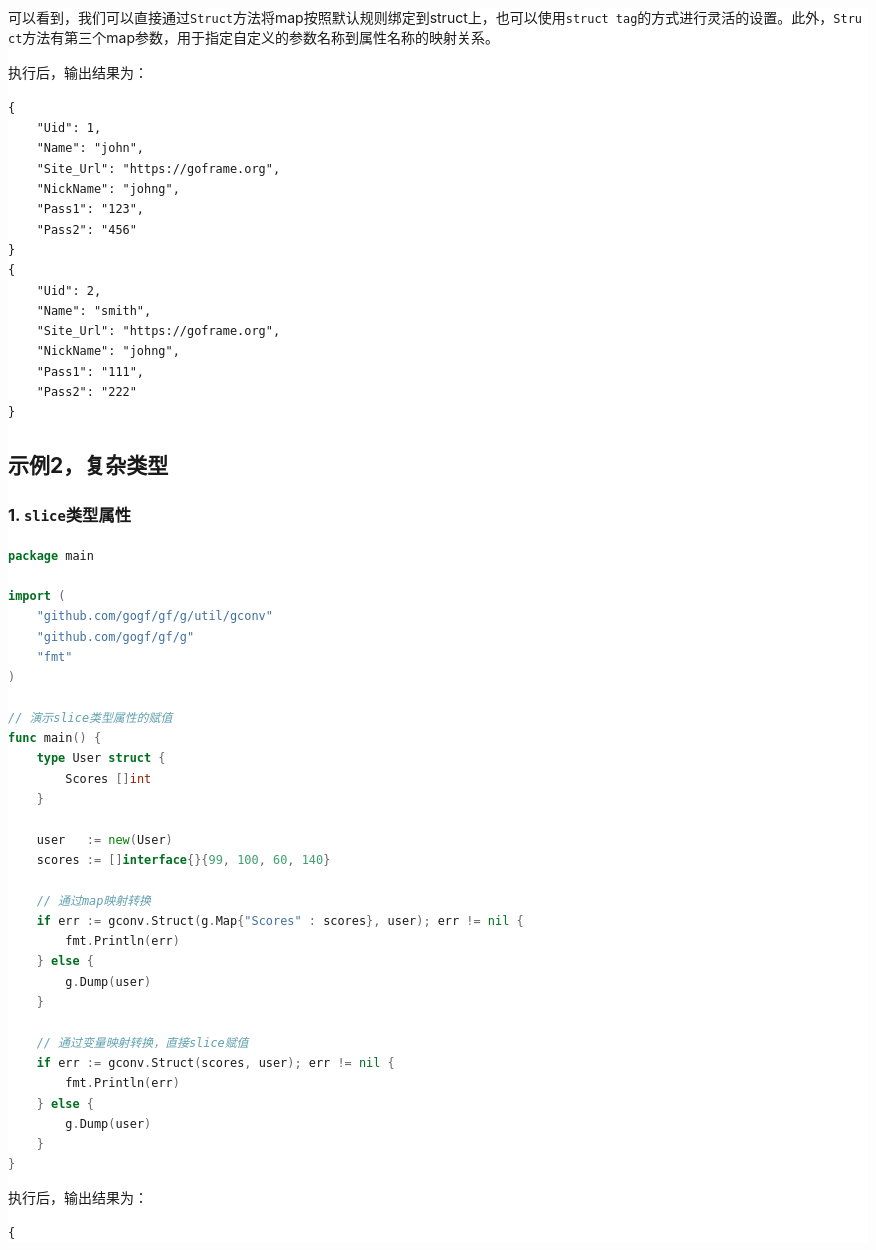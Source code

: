 ```go
```
可以看到，我们可以直接通过```Struct```方法将map按照默认规则绑定到struct上，也可以使用```struct tag```的方式进行灵活的设置。此外，```Struct```方法有第三个map参数，用于指定自定义的参数名称到属性名称的映射关系。

执行后，输出结果为：
```shell
{
	"Uid": 1,
	"Name": "john",
	"Site_Url": "https://goframe.org",
	"NickName": "johng",
	"Pass1": "123",
	"Pass2": "456"
}
{
	"Uid": 2,
	"Name": "smith",
	"Site_Url": "https://goframe.org",
	"NickName": "johng",
	"Pass1": "111",
	"Pass2": "222"
}
```

## 示例2，复杂类型

### 1. `slice`类型属性

```go
package main

import (
    "github.com/gogf/gf/g/util/gconv"
    "github.com/gogf/gf/g"
    "fmt"
)

// 演示slice类型属性的赋值
func main() {
    type User struct {
        Scores []int
    }

    user   := new(User)
    scores := []interface{}{99, 100, 60, 140}

    // 通过map映射转换
    if err := gconv.Struct(g.Map{"Scores" : scores}, user); err != nil {
        fmt.Println(err)
    } else {
        g.Dump(user)
    }

    // 通过变量映射转换，直接slice赋值
    if err := gconv.Struct(scores, user); err != nil {
        fmt.Println(err)
    } else {
        g.Dump(user)
    }
}
```
执行后，输出结果为：
```html
{
```